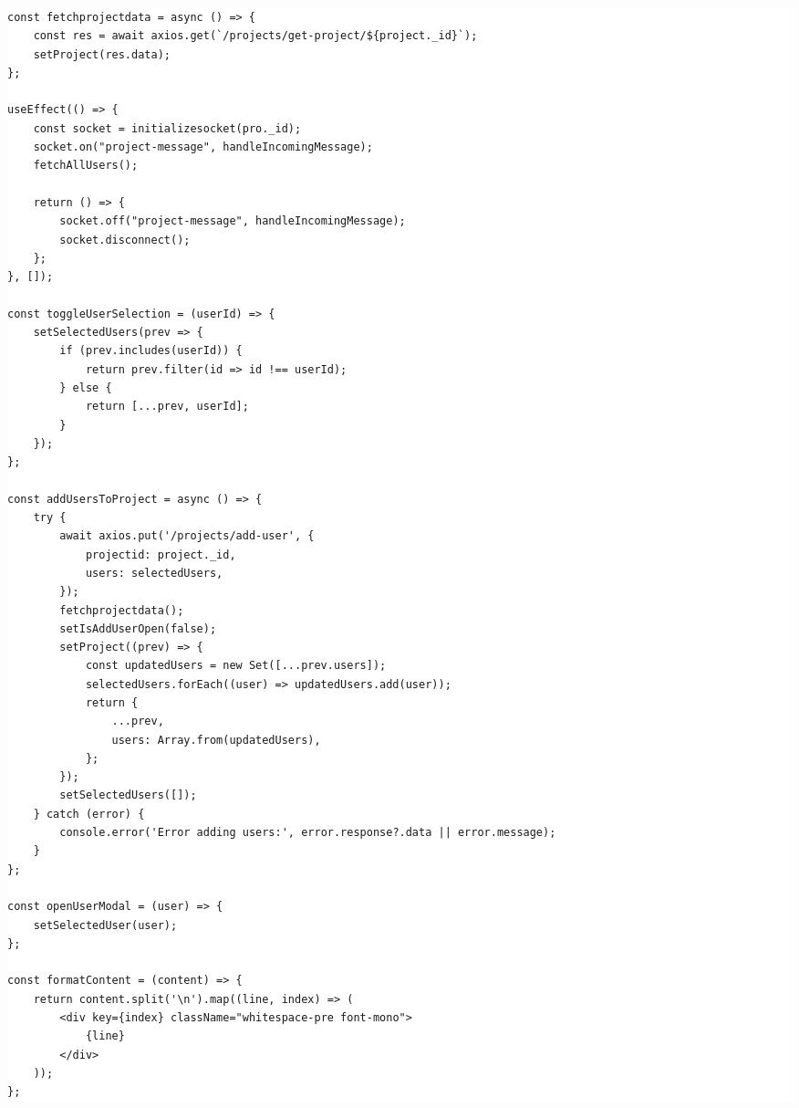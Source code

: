     const fetchprojectdata = async () => {
        const res = await axios.get(`/projects/get-project/${project._id}`);
        setProject(res.data);
    };

    useEffect(() => {
        const socket = initializesocket(pro._id);
        socket.on("project-message", handleIncomingMessage);
        fetchAllUsers();

        return () => {
            socket.off("project-message", handleIncomingMessage);
            socket.disconnect();
        };
    }, []);

    const toggleUserSelection = (userId) => {
        setSelectedUsers(prev => {
            if (prev.includes(userId)) {
                return prev.filter(id => id !== userId);
            } else {
                return [...prev, userId];
            }
        });
    };

    const addUsersToProject = async () => {
        try {
            await axios.put('/projects/add-user', {
                projectid: project._id,
                users: selectedUsers,
            });
            fetchprojectdata();
            setIsAddUserOpen(false);
            setProject((prev) => {
                const updatedUsers = new Set([...prev.users]);
                selectedUsers.forEach((user) => updatedUsers.add(user));
                return {
                    ...prev,
                    users: Array.from(updatedUsers),
                };
            });
            setSelectedUsers([]);
        } catch (error) {
            console.error('Error adding users:', error.response?.data || error.message);
        }
    };

    const openUserModal = (user) => {
        setSelectedUser(user);
    };

    const formatContent = (content) => {
        return content.split('\n').map((line, index) => (
            <div key={index} className="whitespace-pre font-mono">
                {line}
            </div>
        ));
    };
